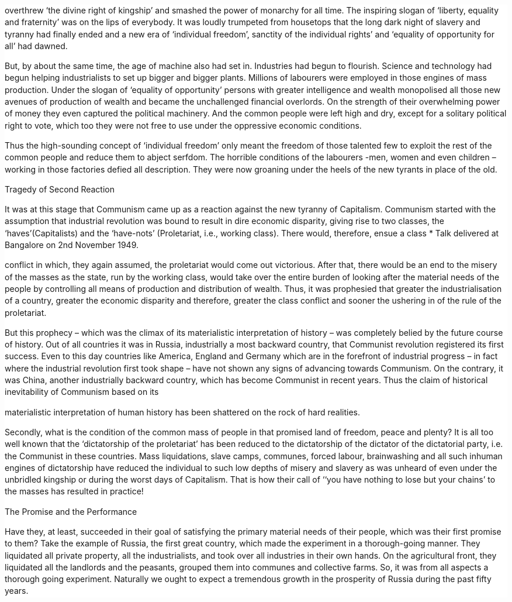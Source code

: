 overthrew ‘the divine right of kingship’ and smashed the power of monarchy for all time. The inspiring slogan of ‘liberty, equality and fraternity’ was on the lips of everybody. It was loudly trumpeted from housetops that the long dark night of slavery and tyranny had finally ended and a new era of ‘individual freedom’, sanctity of the individual rights’ and ‘equality of opportunity for all’ had dawned. 

But, by about the same time, the age of machine also had set in. Industries had begun to flourish. Science and technology had begun helping industrialists to set up bigger and bigger plants. Millions of labourers were employed in those engines of mass production. Under the slogan of ‘equality of opportunity’ persons with greater intelligence and wealth monopolised all those new avenues of production of wealth and became the unchallenged financial overlords. On the strength of their overwhelming power of money they even captured the political machinery. And the common people were left high and dry, except for a solitary political right to vote, which too they were not free to use under the oppressive economic conditions. 

Thus the high-sounding concept of ‘individual freedom’ only meant the freedom of those talented few to exploit the rest of the common people and reduce them to abject serfdom. The horrible conditions of the labourers -men, women and even children – working in those factories defied all description. They were now groaning under the heels of the new tyrants in place of the old. 

Tragedy of Second Reaction 

It was at this stage that Communism came up as a reaction against the new tyranny of Capitalism. Communism started with the assumption that industrial revolution was bound to result in dire economic disparity, giving rise to two classes, the ‘haves’(Capitalists) and the ‘have-nots’ (Proletariat, i.e., working class). There would, therefore, ensue a class * Talk delivered at Bangalore on 2nd November 1949. 

conflict in which, they again assumed, the proletariat would come out victorious. After that, there would be an end to the misery of the masses as the state, run by the working class, would take over the entire burden of looking after the material needs of the people by controlling all means of production and distribution of wealth. Thus, it was prophesied that greater the industrialisation of a country, greater the economic disparity and therefore, greater the class conflict and sooner the ushering in of the rule of the proletariat. 

But this prophecy – which was the climax of its materialistic interpretation of history – was completely belied by the future course of history. Out of all countries it was in Russia, industrially a most backward country, that Communist revolution registered its first success. Even to this day countries like America, England and Germany which are in the forefront of industrial progress – in fact where the industrial revolution first took shape – have not shown any signs of advancing towards Communism. On the contrary, it was China, another industrially backward country, which has become Communist in recent years. Thus the claim of historical inevitability of Communism based on its 

materialistic interpretation of human history has been shattered on the rock of hard realities. 

Secondly, what is the condition of the common mass of people in that promised land of freedom, peace and plenty? It is all too well known that the ‘dictatorship of the proletariat’ has been reduced to the dictatorship of the dictator of the dictatorial party, i.e. the Communist in these countries. Mass liquidations, slave camps, communes, forced labour, brainwashing and all such inhuman engines of dictatorship have reduced the individual to such low depths of misery and slavery as was unheard of even under the unbridled kingship or during the worst days of Capitalism. That is how their call of ‘‘you have nothing to lose but your chains’ to the masses has resulted in practice! 

The Promise and the Performance 

Have they, at least, succeeded in their goal of satisfying the primary material needs of their people, which was their first promise to them? Take the example of Russia, the first great country, which made the experiment in a thorough-going manner. They liquidated all private property, all the industrialists, and took over all industries in their own hands. On the agricultural front, they liquidated all the landlords and the peasants, grouped them into communes and collective farms. So, it was from all aspects a thorough going experiment. Naturally we ought to expect a tremendous growth in the prosperity of Russia during the past fifty years. 

